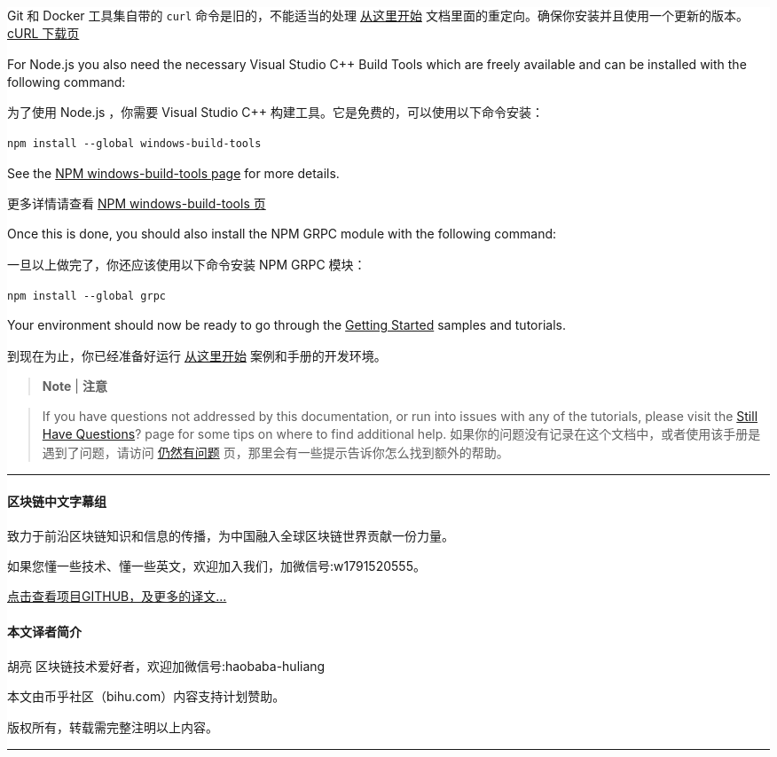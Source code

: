 Git 和 Docker 工具集自带的 `curl` 命令是旧的，不能适当的处理 [从这里开始](http://hyperledger-fabric.readthedocs.io/en/latest/getting_started.html) 文档里面的重定向。确保你安装并且使用一个更新的版本。[cURL 下载页](https://curl.haxx.se/download.html)

For Node.js you also need the necessary Visual Studio C++ Build Tools which are freely available and can be installed with the following command:

为了使用 Node.js ，你需要 Visual Studio C++ 构建工具。它是免费的，可以使用以下命令安装：

`npm install --global windows-build-tools`

See the [NPM windows-build-tools page](https://www.npmjs.com/package/windows-build-tools) for more details.

更多详情请查看 [NPM windows-build-tools 页](https://www.npmjs.com/package/windows-build-tools) 

Once this is done, you should also install the NPM GRPC module with the following command:

一旦以上做完了，你还应该使用以下命令安装 NPM GRPC 模块：

`npm install --global grpc`

Your environment should now be ready to go through the [Getting Started](http://hyperledger-fabric.readthedocs.io/en/latest/getting_started.html) samples and tutorials.

到现在为止，你已经准备好运行 [从这里开始](http://hyperledger-fabric.readthedocs.io/en/latest/getting_started.html) 案例和手册的开发环境。

>**Note** | **注意**

>If you have questions not addressed by this documentation, or run into issues with any of the tutorials, please visit the [Still Have Questions](http://hyperledger-fabric.readthedocs.io/en/latest/questions.html)? page for some tips on where to find additional help.
>如果你的问题没有记录在这个文档中，或者使用该手册是遇到了问题，请访问 [仍然有问题](http://hyperledger-fabric.readthedocs.io/en/latest/questions.html) 页，那里会有一些提示告诉你怎么找到额外的帮助。

----------------------------------------------------

#### 区块链中文字幕组

致力于前沿区块链知识和信息的传播，为中国融入全球区块链世界贡献一份力量。

如果您懂一些技术、懂一些英文，欢迎加入我们，加微信号:w1791520555。

[点击查看项目GITHUB，及更多的译文...](https://github.com/BlockchainTranslator/)

#### 本文译者简介

胡亮 区块链技术爱好者，欢迎加微信号:haobaba-huliang

本文由币乎社区（bihu.com）内容支持计划赞助。

版权所有，转载需完整注明以上内容。

----------------------------------------------------


